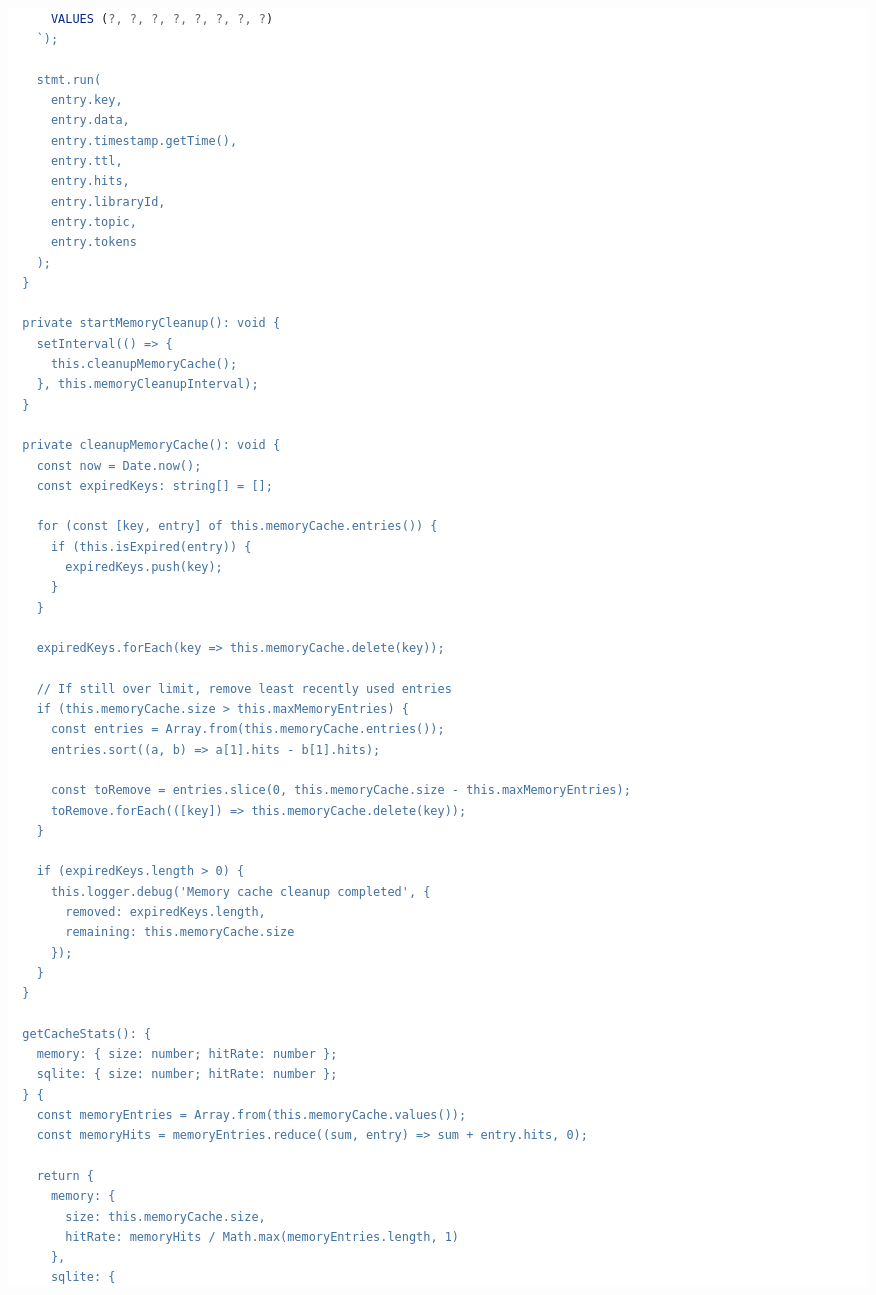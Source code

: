 ```typescript
      VALUES (?, ?, ?, ?, ?, ?, ?, ?)
    `);
    
    stmt.run(
      entry.key,
      entry.data,
      entry.timestamp.getTime(),
      entry.ttl,
      entry.hits,
      entry.libraryId,
      entry.topic,
      entry.tokens
    );
  }

  private startMemoryCleanup(): void {
    setInterval(() => {
      this.cleanupMemoryCache();
    }, this.memoryCleanupInterval);
  }

  private cleanupMemoryCache(): void {
    const now = Date.now();
    const expiredKeys: string[] = [];
    
    for (const [key, entry] of this.memoryCache.entries()) {
      if (this.isExpired(entry)) {
        expiredKeys.push(key);
      }
    }
    
    expiredKeys.forEach(key => this.memoryCache.delete(key));
    
    // If still over limit, remove least recently used entries
    if (this.memoryCache.size > this.maxMemoryEntries) {
      const entries = Array.from(this.memoryCache.entries());
      entries.sort((a, b) => a[1].hits - b[1].hits);
      
      const toRemove = entries.slice(0, this.memoryCache.size - this.maxMemoryEntries);
      toRemove.forEach(([key]) => this.memoryCache.delete(key));
    }
    
    if (expiredKeys.length > 0) {
      this.logger.debug('Memory cache cleanup completed', { 
        removed: expiredKeys.length,
        remaining: this.memoryCache.size
      });
    }
  }

  getCacheStats(): {
    memory: { size: number; hitRate: number };
    sqlite: { size: number; hitRate: number };
  } {
    const memoryEntries = Array.from(this.memoryCache.values());
    const memoryHits = memoryEntries.reduce((sum, entry) => sum + entry.hits, 0);
    
    return {
      memory: {
        size: this.memoryCache.size,
        hitRate: memoryHits / Math.max(memoryEntries.length, 1)
      },
      sqlite: {
```